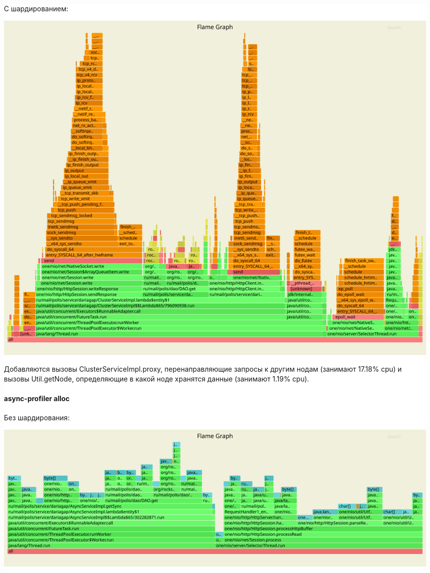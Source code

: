 С шардированием: 

![async-profiler get cpu sharding](pictures/stage4/cpu_get_sharding.svg)

Добавляются вызовы ClusterServiceImpl.proxy, перенаправляющие запросы к другим нодам (занимают 17.18% cpu) и вызовы Util.getNode, определяющие в какой ноде хранятся данные (занимают 1.19% cpu).
 
#### async-profiler alloc
Без шардирования:

![async-profiler get alloc](pictures/stage4/alloc_get.svg)
